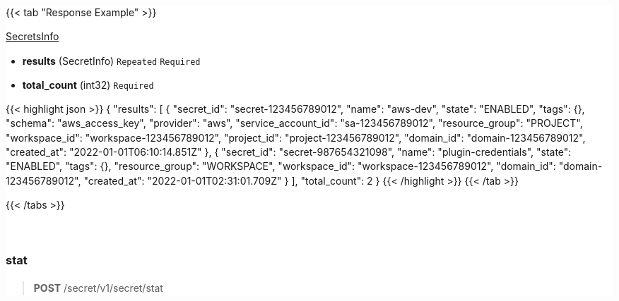  {{< tab "Response Example" >}}

[SecretsInfo](#SECRETSINFO)
* **results** (SecretInfo)  `Repeated`   `Required` 

* **total_count** (int32)   `Required` 



{{< highlight json >}}
{
   "results": [
       {
           "secret_id": "secret-123456789012",
           "name": "aws-dev",
           "state": "ENABLED",
           "tags": {},
           "schema": "aws_access_key",
           "provider": "aws",
           "service_account_id": "sa-123456789012",
           "resource_group": "PROJECT",
           "workspace_id": "workspace-123456789012",
           "project_id": "project-123456789012",
           "domain_id": "domain-123456789012",
           "created_at": "2022-01-01T06:10:14.851Z"
       },
       {
           "secret_id": "secret-987654321098",
           "name": "plugin-credentials",
           "state": "ENABLED",
           "tags": {},
           "resource_group": "WORKSPACE",
           "workspace_id": "workspace-123456789012",
           "domain_id": "domain-123456789012",
           "created_at": "2022-01-01T02:31:01.709Z"
       }
   ],
   "total_count": 2
}
{{< /highlight >}}
{{< /tab >}}


{{< /tabs >}}


    
<br>

### stat





> **POST** /secret/v1/secret/stat
>
